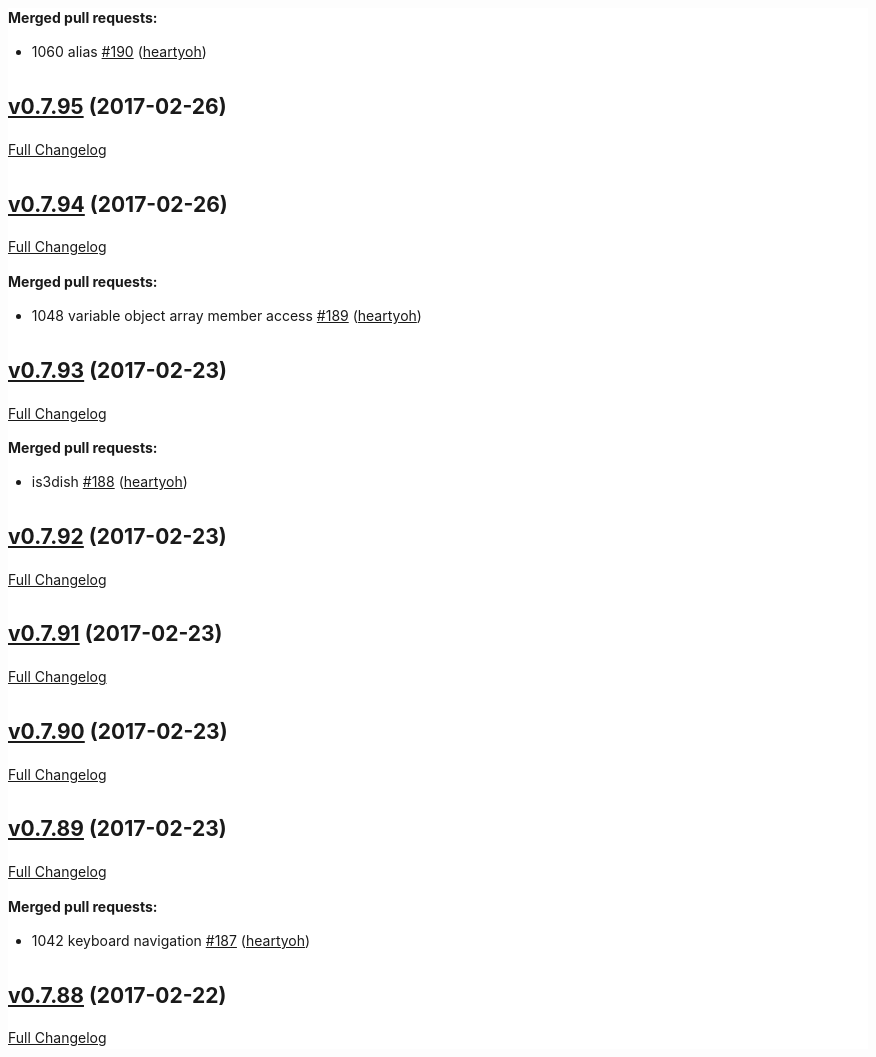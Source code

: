 **Merged pull requests:**

- 1060 alias [\#190](https://github.com/hatiolab/things-scene/pull/190) ([heartyoh](https://github.com/heartyoh))

## [v0.7.95](https://github.com/hatiolab/things-scene/tree/v0.7.95) (2017-02-26)
[Full Changelog](https://github.com/hatiolab/things-scene/compare/v0.7.94...v0.7.95)

## [v0.7.94](https://github.com/hatiolab/things-scene/tree/v0.7.94) (2017-02-26)
[Full Changelog](https://github.com/hatiolab/things-scene/compare/v0.7.93...v0.7.94)

**Merged pull requests:**

- 1048 variable object array member access [\#189](https://github.com/hatiolab/things-scene/pull/189) ([heartyoh](https://github.com/heartyoh))

## [v0.7.93](https://github.com/hatiolab/things-scene/tree/v0.7.93) (2017-02-23)
[Full Changelog](https://github.com/hatiolab/things-scene/compare/v0.7.92...v0.7.93)

**Merged pull requests:**

- is3dish [\#188](https://github.com/hatiolab/things-scene/pull/188) ([heartyoh](https://github.com/heartyoh))

## [v0.7.92](https://github.com/hatiolab/things-scene/tree/v0.7.92) (2017-02-23)
[Full Changelog](https://github.com/hatiolab/things-scene/compare/v0.7.91...v0.7.92)

## [v0.7.91](https://github.com/hatiolab/things-scene/tree/v0.7.91) (2017-02-23)
[Full Changelog](https://github.com/hatiolab/things-scene/compare/v0.7.90...v0.7.91)

## [v0.7.90](https://github.com/hatiolab/things-scene/tree/v0.7.90) (2017-02-23)
[Full Changelog](https://github.com/hatiolab/things-scene/compare/v0.7.89...v0.7.90)

## [v0.7.89](https://github.com/hatiolab/things-scene/tree/v0.7.89) (2017-02-23)
[Full Changelog](https://github.com/hatiolab/things-scene/compare/v0.7.88...v0.7.89)

**Merged pull requests:**

- 1042 keyboard navigation [\#187](https://github.com/hatiolab/things-scene/pull/187) ([heartyoh](https://github.com/heartyoh))

## [v0.7.88](https://github.com/hatiolab/things-scene/tree/v0.7.88) (2017-02-22)
[Full Changelog](https://github.com/hatiolab/things-scene/compare/v0.7.87...v0.7.88)
